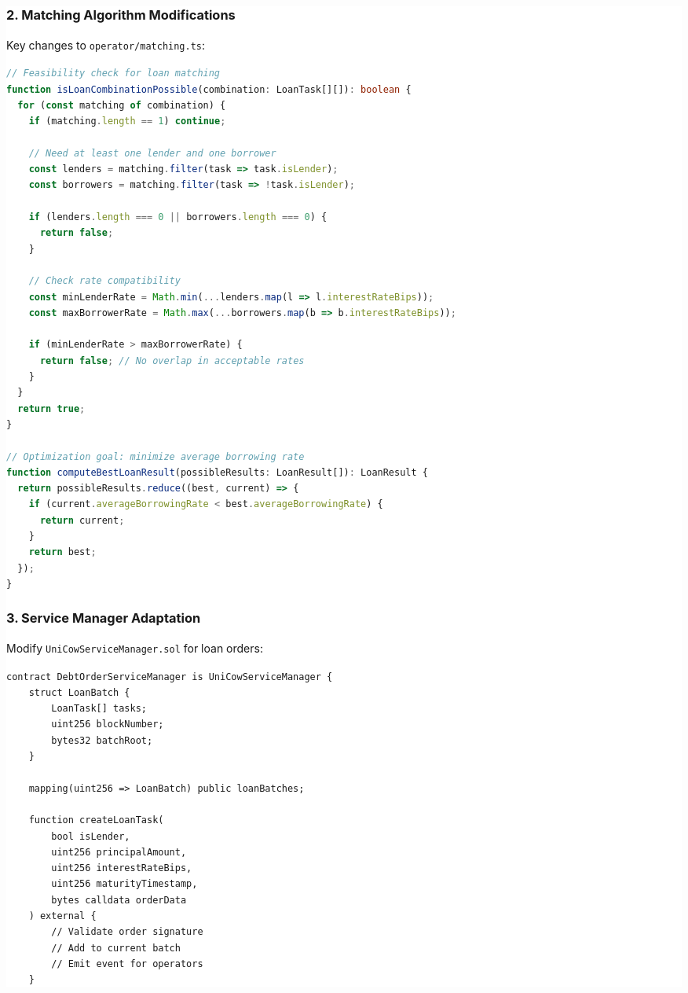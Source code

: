 ### 2. **Matching Algorithm Modifications**

Key changes to `operator/matching.ts`:

```typescript
// Feasibility check for loan matching
function isLoanCombinationPossible(combination: LoanTask[][]): boolean {
  for (const matching of combination) {
    if (matching.length == 1) continue;
    
    // Need at least one lender and one borrower
    const lenders = matching.filter(task => task.isLender);
    const borrowers = matching.filter(task => !task.isLender);
    
    if (lenders.length === 0 || borrowers.length === 0) {
      return false;
    }
    
    // Check rate compatibility
    const minLenderRate = Math.min(...lenders.map(l => l.interestRateBips));
    const maxBorrowerRate = Math.max(...borrowers.map(b => b.interestRateBips));
    
    if (minLenderRate > maxBorrowerRate) {
      return false; // No overlap in acceptable rates
    }
  }
  return true;
}

// Optimization goal: minimize average borrowing rate
function computeBestLoanResult(possibleResults: LoanResult[]): LoanResult {
  return possibleResults.reduce((best, current) => {
    if (current.averageBorrowingRate < best.averageBorrowingRate) {
      return current;
    }
    return best;
  });
}
```

### 3. **Service Manager Adaptation**

Modify `UniCowServiceManager.sol` for loan orders:

```solidity
contract DebtOrderServiceManager is UniCowServiceManager {
    struct LoanBatch {
        LoanTask[] tasks;
        uint256 blockNumber;
        bytes32 batchRoot;
    }
    
    mapping(uint256 => LoanBatch) public loanBatches;
    
    function createLoanTask(
        bool isLender,
        uint256 principalAmount,
        uint256 interestRateBips,
        uint256 maturityTimestamp,
        bytes calldata orderData
    ) external {
        // Validate order signature
        // Add to current batch
        // Emit event for operators
    }
```